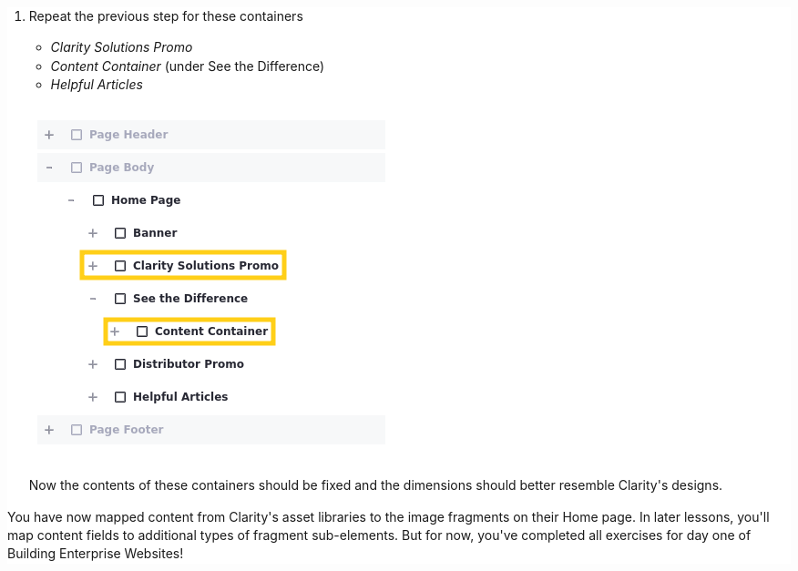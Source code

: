 1. Repeat the previous step for these containers

   * *Clarity Solutions Promo*
   * *Content Container* (under See the Difference)
   * *Helpful Articles*

   ![Set the containers' width setting to Fixed Width.](./creating-claritys-web-content/images/12.png)

   Now the contents of these containers should be fixed and the dimensions should better resemble Clarity's designs.

You have now mapped content from Clarity's asset libraries to the image fragments on their Home page. In later lessons, you'll map content fields to additional types of fragment sub-elements. But for now, you've completed all exercises for day one of Building Enterprise Websites!
